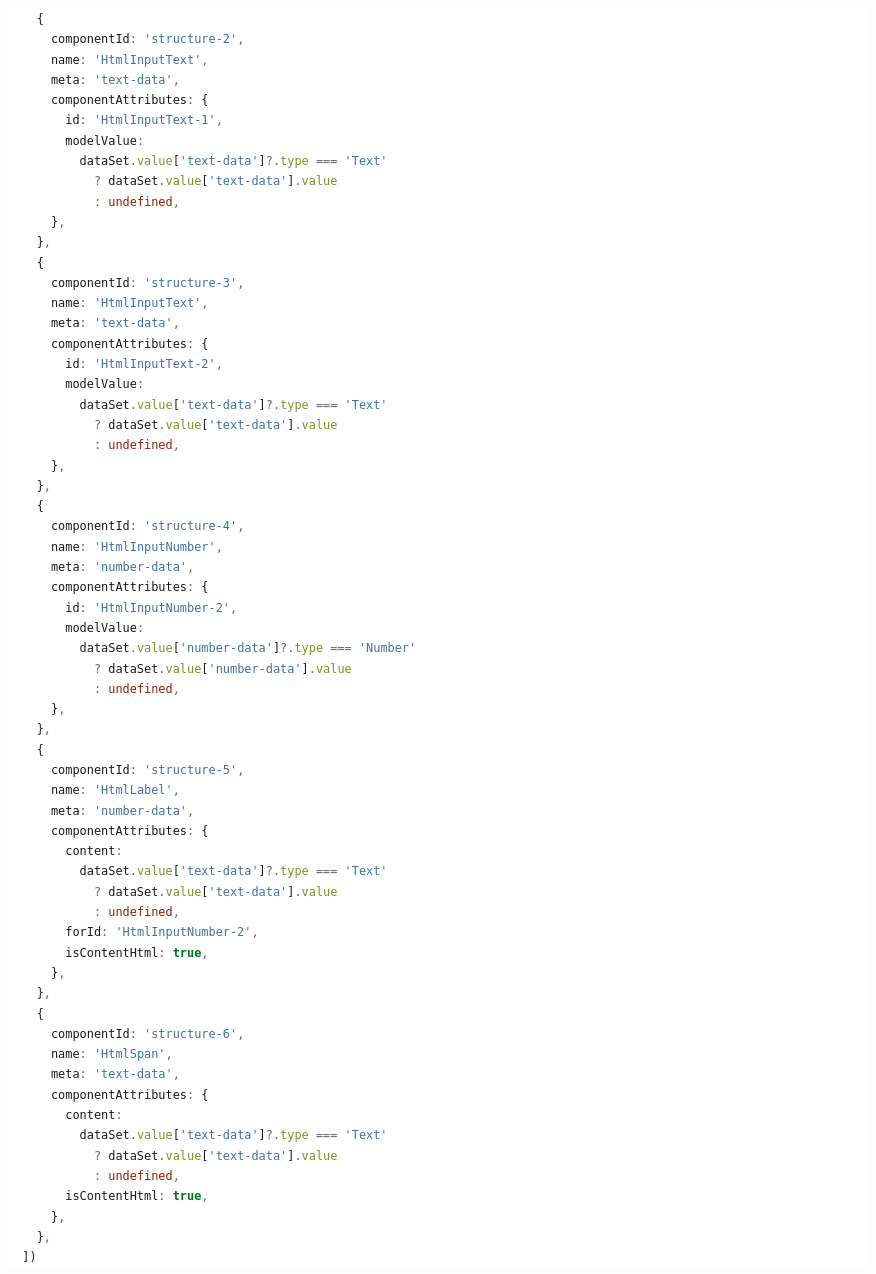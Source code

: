 ```ts
    {
      componentId: 'structure-2',
      name: 'HtmlInputText',
      meta: 'text-data',
      componentAttributes: {
        id: 'HtmlInputText-1',
        modelValue:
          dataSet.value['text-data']?.type === 'Text'
            ? dataSet.value['text-data'].value
            : undefined,
      },
    },
    {
      componentId: 'structure-3',
      name: 'HtmlInputText',
      meta: 'text-data',
      componentAttributes: {
        id: 'HtmlInputText-2',
        modelValue:
          dataSet.value['text-data']?.type === 'Text'
            ? dataSet.value['text-data'].value
            : undefined,
      },
    },
    {
      componentId: 'structure-4',
      name: 'HtmlInputNumber',
      meta: 'number-data',
      componentAttributes: {
        id: 'HtmlInputNumber-2',
        modelValue:
          dataSet.value['number-data']?.type === 'Number'
            ? dataSet.value['number-data'].value
            : undefined,
      },
    },
    {
      componentId: 'structure-5',
      name: 'HtmlLabel',
      meta: 'number-data',
      componentAttributes: {
        content:
          dataSet.value['text-data']?.type === 'Text'
            ? dataSet.value['text-data'].value
            : undefined,
        forId: 'HtmlInputNumber-2',
        isContentHtml: true,
      },
    },
    {
      componentId: 'structure-6',
      name: 'HtmlSpan',
      meta: 'text-data',
      componentAttributes: {
        content:
          dataSet.value['text-data']?.type === 'Text'
            ? dataSet.value['text-data'].value
            : undefined,
        isContentHtml: true,
      },
    },
  ])

```

  [TEmitName in keyof THtmlRendererEmits as TypeListenerName<TEmitName>]: ShortListenersType<
  [TEmitName in keyof TEmits as TypeRendererEmitName<TComponentName, TEmitName>]: [